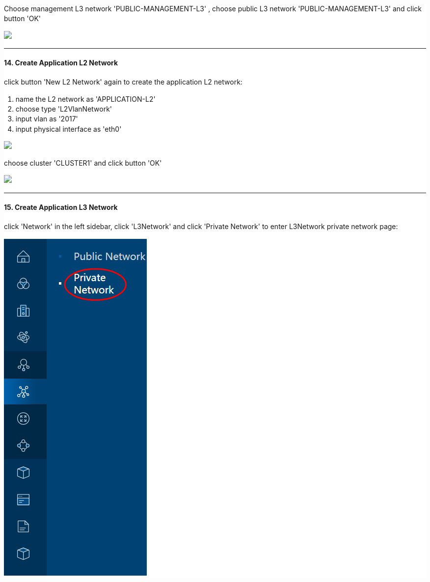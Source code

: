 Choose management L3 network 'PUBLIC-MANAGEMENT-L3' ,  choose public L3 network 'PUBLIC-MANAGEMENT-L3' and click button 'OK'

<img  class="img-responsive"  src="/images/tutorials/t3/createVirtualRouterOffering4.png">

<hr>



<h4 id="createApplicationL2Network">14. Create  Application L2 Network</h4>

click button 'New L2 Network' again to create the application L2 network:

1. name the L2 network as 'APPLICATION-L2'
2. choose type 'L2VlanNetwork'
3. input vlan as '2017'
4. input physical interface as 'eth0'


<img  class="img-responsive"  src="/images/tutorials/t3/createApplicationL2Network3.png">

choose cluster 'CLUSTER1' and click button 'OK'

<img  class="img-responsive"  src="/images/tutorials/t3/createApplicationL2Network4.png">

<hr>

<h4 id="createApplicationL3Network">15. Create Application L3 Network</h4>


click 'Network' in the left sidebar, click 'L3Network' and click 'Private Network' to enter L3Network  private network page:

<img  class="img-responsive"  src="/images/tutorials/t1/createPN1.png">
